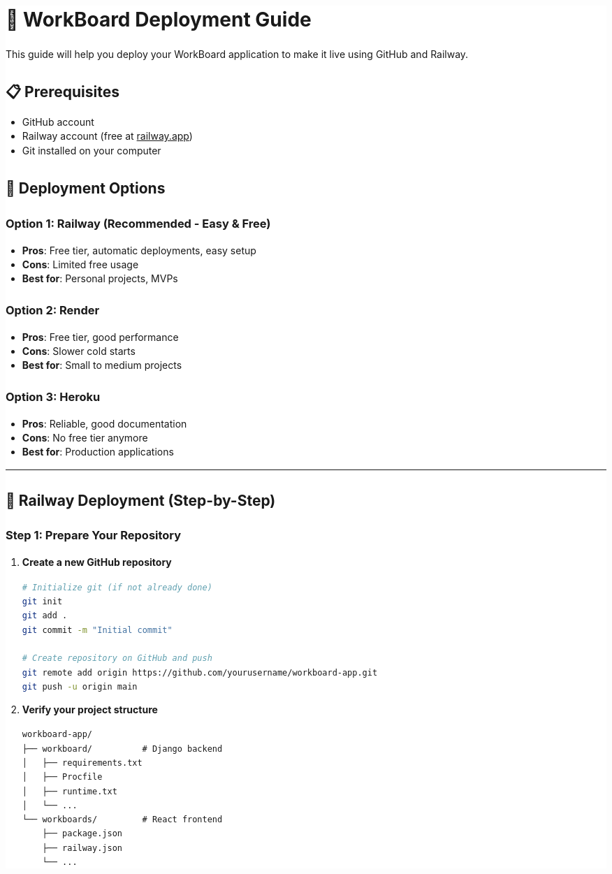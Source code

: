 # 🚀 WorkBoard Deployment Guide

This guide will help you deploy your WorkBoard application to make it live using GitHub and Railway.

## 📋 Prerequisites

- GitHub account
- Railway account (free at [railway.app](https://railway.app))
- Git installed on your computer

## 🎯 Deployment Options

### Option 1: Railway (Recommended - Easy & Free)
- **Pros**: Free tier, automatic deployments, easy setup
- **Cons**: Limited free usage
- **Best for**: Personal projects, MVPs

### Option 2: Render
- **Pros**: Free tier, good performance
- **Cons**: Slower cold starts
- **Best for**: Small to medium projects

### Option 3: Heroku
- **Pros**: Reliable, good documentation
- **Cons**: No free tier anymore
- **Best for**: Production applications

---

## 🚀 Railway Deployment (Step-by-Step)

### Step 1: Prepare Your Repository

1. **Create a new GitHub repository**
   ```bash
   # Initialize git (if not already done)
   git init
   git add .
   git commit -m "Initial commit"
   
   # Create repository on GitHub and push
   git remote add origin https://github.com/yourusername/workboard-app.git
   git push -u origin main
   ```

2. **Verify your project structure**
   ```
   workboard-app/
   ├── workboard/          # Django backend
   │   ├── requirements.txt
   │   ├── Procfile
   │   ├── runtime.txt
   │   └── ...
   └── workboards/         # React frontend
       ├── package.json
       ├── railway.json
       └── ...
   ```

